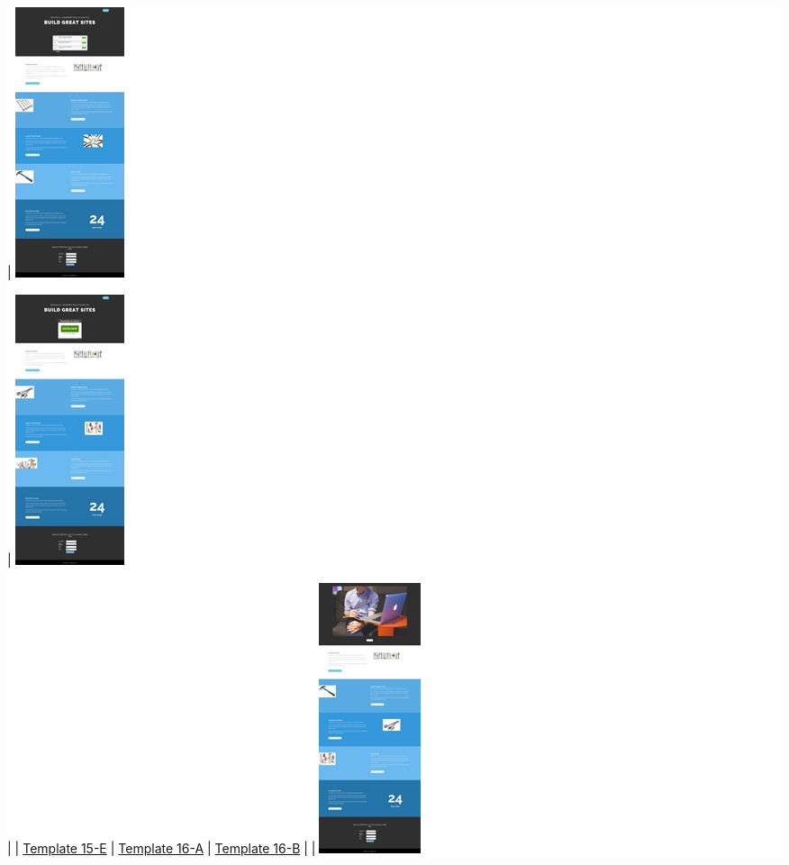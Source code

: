 | ![](assets/15c.jpg)

| ![](assets/15d.jpg)

|
| [Template 15-E](guided-landing-page-templates/template-15-e.md) | [Template 16-A](guided-landing-page-templates/template-16-a.md) | [Template 16-B](guided-landing-page-templates/template-16-b.md) |
| ![](assets/15e.jpg)
